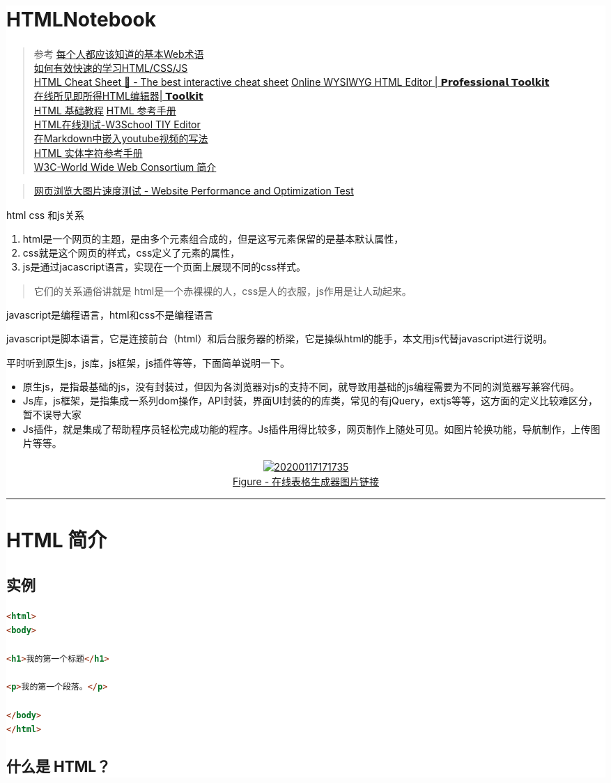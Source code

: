 
# HTMLNotebook

> 参考
> [每个人都应该知道的基本Web术语](https://badhtml.com/basic-concepts/)  
> [如何有效快速的学习HTML/CSS/JS](https://www.zhihu.com/question/23714828)  
> [HTML Cheat Sheet 📃 - The best interactive cheat sheet](https://htmlcheatsheet.com/)
> [Online WYSIWYG HTML Editor | 𝗣𝗿𝗼𝗳𝗲𝘀𝘀𝗶𝗼𝗻𝗮𝗹 𝗧𝗼𝗼𝗹𝗸𝗶𝘁](https://htmlg.com/html-editor/)  
> [在线所见即所得HTML编辑器| 𝗧𝗼𝗼𝗹𝗸𝗶𝘁](https://htmlg.com/html-editor/)  
> [HTML 基础教程](https://www.w3school.com.cn/html/html_jianjie.asp)
> [HTML 参考手册](https://www.w3school.com.cn/tags/html_ref_byfunc.asp)  
> [HTML在线测试-W3School TIY Editor](https://www.w3school.com.cn/tiy/t.asp?f=html_headers)  
> [在Markdown中嵌入youtube视频的写法](https://gist.github.com/aoxu/7783280#file-youtube-md)  
> [HTML 实体字符参考手册](https://www.w3school.com.cn/tags/html_ref_entities.html)  
> [W3C-World Wide Web Consortium 简介](https://www.w3school.com.cn/w3c/w3c_intro.asp)  

> [网页浏览大图片速度测试 - Website Performance and Optimization Test](https://www.webpagetest.org/)


html css 和js关系
1. html是一个网页的主题，是由多个元素组合成的，但是这写元素保留的是基本默认属性，
2. css就是这个网页的样式，css定义了元素的属性，
3. js是通过jacascript语言，实现在一个页面上展现不同的css样式。
> 它们的关系通俗讲就是 html是一个赤裸裸的人，css是人的衣服，js作用是让人动起来。

javascript是编程语言，html和css不是编程语言

javascript是脚本语言，它是连接前台（html）和后台服务器的桥梁，它是操纵html的能手，本文用js代替javascript进行说明。

平时听到原生js，js库，js框架，js插件等等，下面简单说明一下。
- 原生js，是指最基础的js，没有封装过，但因为各浏览器对js的支持不同，就导致用基础的js编程需要为不同的浏览器写兼容代码。
- Js库，js框架，是指集成一系列dom操作，API封装，界面UI封装的的库类，常见的有jQuery，extjs等等，这方面的定义比较难区分，暂不误导大家
- Js插件，就是集成了帮助程序员轻松完成功能的程序。Js插件用得比较多，网页制作上随处可见。如图片轮换功能，导航制作，上传图片等等。


<figure>
   <center>
   <a href="http://www.tablesgenerator.com/html_tables">
   <img src="https://raw.githubusercontent.com/ld269440877/images/master/HTMLNotebook/20200116225405.png" alt="20200117171735"  title="在线表格生成器图片链接" width="600" height="" />
   <figcaption>Figure - 在线表格生成器图片链接</figcaption>
   </a>
   </center>
</figure>

---

# HTML 简介

## 实例

```html
<html>
<body>

<h1>我的第一个标题</h1>

<p>我的第一个段落。</p>

</body>
</html>
```
## 什么是 HTML？
